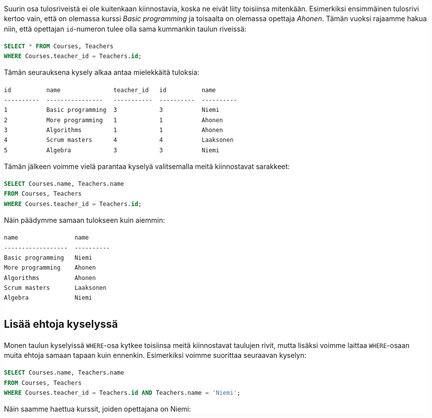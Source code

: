 Suurin osa tulosriveistä ei ole kuitenkaan kiinnostavia, koska ne eivät liity toisiinsa mitenkään. Esimerkiksi ensimmäinen tulosrivi kertoo vain, että on olemassa kurssi *Basic programming* ja toisaalta on olemassa opettaja *Ahonen*. Tämän vuoksi rajaamme hakua niin, että opettajan `id`-numeron tulee olla sama kummankin taulun riveissä:

```sql
SELECT * FROM Courses, Teachers
WHERE Courses.teacher_id = Teachers.id;
```

Tämän seurauksena kysely alkaa antaa mielekkäitä tuloksia:


```
id          name               teacher_id   id          name      
----------  ----------------   -----------  ----------  ----------
1           Basic programming  3            3           Niemi   
2           More programming   1            1           Ahonen     
3           Algorithms         1            1           Ahonen     
4           Scrum masters      4            4           Laaksonen 
5           Algebra            3            3           Niemi   
```

Tämän jälkeen voimme vielä parantaa kyselyä valitsemalla meitä kiinnostavat sarakkeet:


```sql
SELECT Courses.name, Teachers.name
FROM Courses, Teachers
WHERE Courses.teacher_id = Teachers.id;
```

Näin päädymme samaan tulokseen kuin aiemmin:


```
name                name      
------------------  ----------
Basic programming   Niemi   
More programming    Ahonen     
Algorithms          Ahonen     
Scrum masters       Laaksonen 
Algebra             Niemi 
```

## Lisää ehtoja kyselyssä

Monen taulun kyselyissä `WHERE`-osa kytkee toisiinsa meitä kiinnostavat taulujen rivit, mutta lisäksi voimme laittaa `WHERE`-osaan muita ehtoja samaan tapaan kuin ennenkin. Esimerkiksi voimme suorittaa seuraavan kyselyn:

```sql
SELECT Courses.name, Teachers.name
FROM Courses, Teachers
WHERE Courses.teacher_id = Teachers.id AND Teachers.name = 'Niemi';
```

Näin saamme haettua kurssit, joiden opettajana on Niemi:
